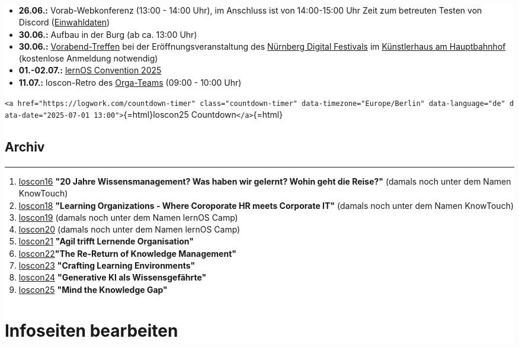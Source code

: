 - **26.06.:** Vorab-Webkonferenz (13:00 - 14:00 Uhr), im Anschluss ist
  von 14:00-15:00 Uhr Zeit zum betreuten Testen von Discord
  ([Einwahldaten](./pre-call.md))
- **30.06.:** Aufbau in der Burg (ab ca. 13:00 Uhr)
- **30.06.:** [Vorabend-Treffen](eve.md) bei der Eröffnungsveranstaltung
  des [Nürnberg Digital Festivals](https://nuernberg.digital) im
  [Künstlerhaus am
  Hauptbahnhof](https://www.kunstkulturquartier.de/kuenstlerhaus)
  (kostenlose Anmeldung notwendig)
- **01.-02.07.:** [lernOS Convention 2025](https://cogneon.de/loscon25)
- **11.07.:** loscon-Retro des [Orga-Teams](orga-team.md) (09:00 - 10:00
  Uhr)

<script src="https://cdn.logwork.com/widget/countdown.js"></script>

`<a href="https://logwork.com/countdown-timer" class="countdown-timer" data-timezone="Europe/Berlin" data-language="de" data-date="2025-07-01 13:00">`{=html}loscon25
Countdown`</a>`{=html}

## Archiv

<iframe width="560" height="315" src="https://www.youtube-nocookie.com/embed/W0UaN3bcmXc?si=ObdDokULBMWcYWjI" title="YouTube video player" frameborder="0" allow="accelerometer; autoplay; clipboard-write; encrypted-media; gyroscope; picture-in-picture; web-share" referrerpolicy="strict-origin-when-cross-origin" allowfullscreen>
</iframe>

------------------------------------------------------------------------

1.  [loscon16](https://wiki.cogneon.de/loscon16) **"20 Jahre
    Wissensmanagement? Was haben wir gelernt? Wohin geht die Reise?"**
    (damals noch unter dem Namen KnowTouch)
2.  [loscon18](https://wiki.cogneon.de/loscon18) **"Learning
    Organizations - Where Coroporate HR meets Corporate IT"** (damals
    noch unter dem Namen KnowTouch)
3.  [loscon19](https://wiki.cogneon.de/loscon19) (damals noch unter dem
    Namen lernOS Camp)
4.  [loscon20](https://wiki.cogneon.de/loscon20) (damals noch unter dem
    Namen lernOS Camp)
5.  [loscon21](https://wiki.cogneon.de/loscon21) **"Agil trifft Lernende
    Organisation"**
6.  [loscon22](https://wiki.cogneon.de/loscon22)**"The Re-Return of
    Knowledge Management"**
7.  [loscon23](https://wiki.cogneon.de/loscon23) **"Crafting Learning
    Environments"**
8.  [loscon24](https://wiki.cogneon.de/loscon24) **"Generative KI als
    Wissensgefährte"**
9.  [loscon25](https://wiki.cogneon.de/loscon25) **"Mind the Knowledge
    Gap"**

# Infoseiten bearbeiten
